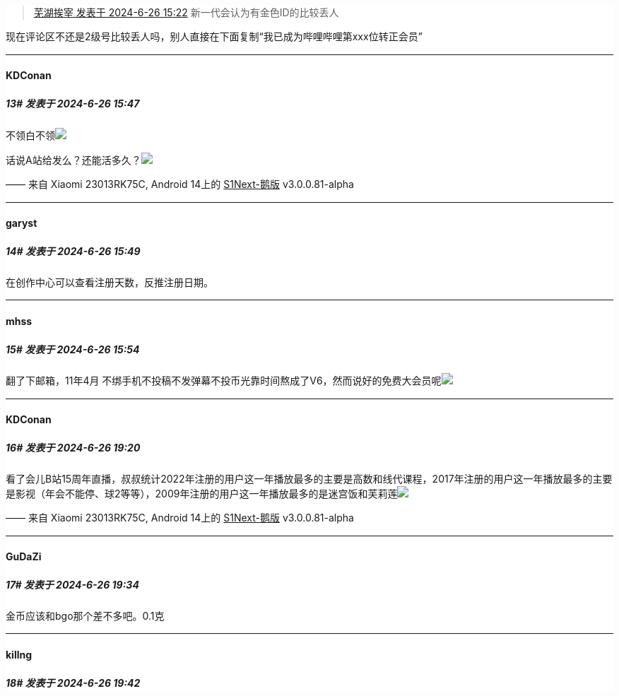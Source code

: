 <blockquote><a href="httphttps://bbs.saraba1st.com/2b/forum.php?mod=redirect&amp;goto=findpost&amp;pid=65387865&amp;ptid=2189053" target="_blank">芜湖挨宰 发表于 2024-6-26 15:22</a>
新一代会认为有金色ID的比较丢人</blockquote>
现在评论区不还是2级号比较丢人吗，别人直接在下面复制“我已成为哔哩哔哩第xxx位转正会员”

*****

####  KDConan  
##### 13#       发表于 2024-6-26 15:47

不领白不领<img src="https://static.saraba1st.com/image/smiley/face2017/044.png" referrerpolicy="no-referrer">

话说A站给发么？还能活多久？<img src="https://static.saraba1st.com/image/smiley/face2017/007.png" referrerpolicy="no-referrer">

—— 来自 Xiaomi 23013RK75C, Android 14上的 [S1Next-鹅版](https://github.com/ykrank/S1-Next/releases) v3.0.0.81-alpha

*****

####  garyst  
##### 14#       发表于 2024-6-26 15:49

在创作中心可以查看注册天数，反推注册日期。

*****

####  mhss  
##### 15#       发表于 2024-6-26 15:54

翻了下邮箱，11年4月
不绑手机不投稿不发弹幕不投币光靠时间熬成了V6，然而说好的免费大会员呢<img src="https://static.saraba1st.com/image/smiley/face2017/002.png" referrerpolicy="no-referrer">

*****

####  KDConan  
##### 16#       发表于 2024-6-26 19:20

看了会儿B站15周年直播，叔叔统计2022年注册的用户这一年播放最多的主要是高数和线代课程，2017年注册的用户这一年播放最多的主要是影视（年会不能停、球2等等），2009年注册的用户这一年播放最多的是迷宫饭和芙莉莲<img src="https://static.saraba1st.com/image/smiley/face2017/067.png" referrerpolicy="no-referrer">

—— 来自 Xiaomi 23013RK75C, Android 14上的 [S1Next-鹅版](https://github.com/ykrank/S1-Next/releases) v3.0.0.81-alpha

*****

####  GuDaZi  
##### 17#       发表于 2024-6-26 19:34

金币应该和bgo那个差不多吧。0.1克

*****

####  killng  
##### 18#       发表于 2024-6-26 19:42
